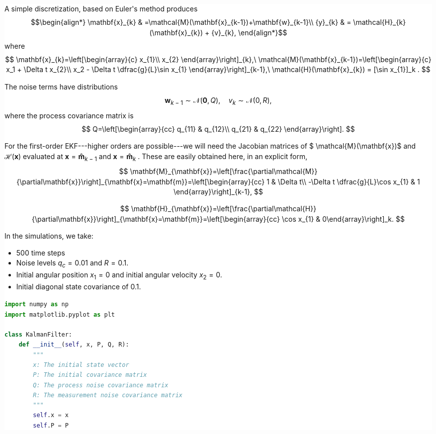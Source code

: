 A simple discretization, based on Euler's method produces
	$$\begin{align*}
		\mathbf{x}_{k} & =\mathcal{M}(\mathbf{x}_{k-1})+\mathbf{w}_{k-1}\\
		  {y}_{k} & = \mathcal{H}_{k}(\mathbf{x}_{k}) + {v}_{k}, 
	\end{align*}$$
where 
$$
\mathbf{x}_{k}=\left[\begin{array}{c}
	x_{1}\\
	x_{2}
\end{array}\right]_{k},\ \mathcal{M}(\mathbf{x}_{k-1})=\left[\begin{array}{c}
	x_1 + \Delta t x_{2}\\
	x_2 - \Delta t  \dfrac{g}{L}\sin x_{1}
\end{array}\right]_{k-1},\  \mathcal{H}(\mathbf{x}_{k}) = [\sin x_{1}]_k . 
$$

The noise terms have distributions
$$
\mathbf{w}_{k-1}\sim\mathcal{N}(\mathbf{0},Q),\quad v_{k}\sim\mathcal{N}(0,R),
$$
where the process covariance matrix is
$$
Q=\left[\begin{array}{cc}
	q_{11} & q_{12}\\
	q_{21} & q_{22}
\end{array}\right].
$$	

For the first-order EKF---higher orders are possible---we will need the Jacobian matrices of $ \mathcal{M}(\mathbf{x})$ and $\mathcal{H}(\mathbf{x})$ evaluated at $\mathbf{x} = \mathbf{\hat{m}}_{k-1}$ and  $\mathbf{x} = \mathbf{\hat{m}}_{k}$ . These are easily obtained here, in an explicit form,
$$
\mathbf{M}_{\mathbf{x}}=\left[\frac{\partial\mathcal{M}}{\partial\mathbf{x}}\right]_{\mathbf{x}=\mathbf{m}}=\left[\begin{array}{cc}
	1 & \Delta t\\
	-\Delta t \dfrac{g}{L}\cos x_{1} & 1
\end{array}\right]_{k-1},
$$

$$
\mathbf{H}_{\mathbf{x}}=\left[\frac{\partial\mathcal{H}}{\partial\mathbf{x}}\right]_{\mathbf{x}=\mathbf{m}}=\left[\begin{array}{cc}
	\cos x_{1} & 0\end{array}\right]_k.
$$

In the simulations, we take:
- 500 time steps 
- Noise levels $q_c=0.01$ and $R=0.1.$
- Initial angular position $x_1 = 0$ and initial angular velocity $x_2 = 0.$
- Initial diagonal state covariance of $0.1.$



```python
import numpy as np
import matplotlib.pyplot as plt

class KalmanFilter:
    def __init__(self, x, P, Q, R):
        """
        x: The initial state vector
        P: The initial covariance matrix
        Q: The process noise covariance matrix
        R: The measurement noise covariance matrix
        """
        self.x = x
        self.P = P
```